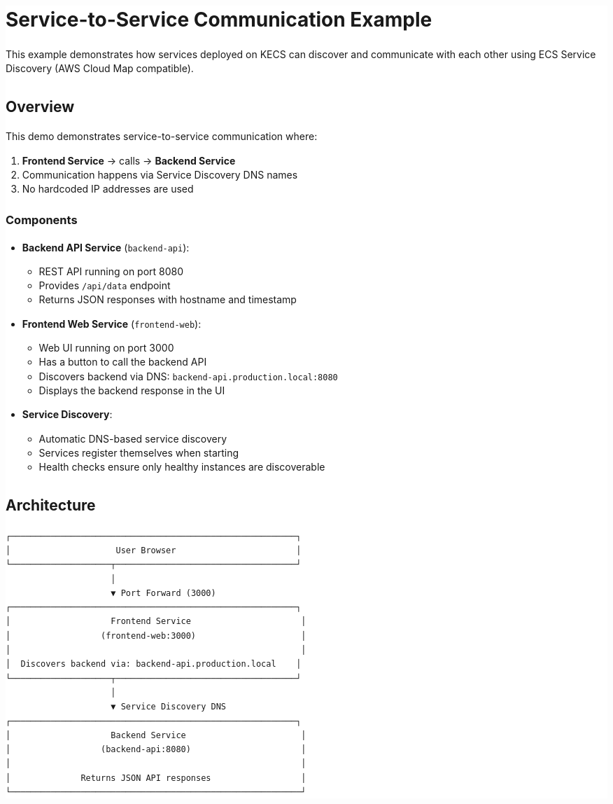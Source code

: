 # Service-to-Service Communication Example

This example demonstrates how services deployed on KECS can discover and communicate with each other using ECS Service Discovery (AWS Cloud Map compatible).

## Overview

This demo demonstrates service-to-service communication where:
1. **Frontend Service** → calls → **Backend Service**
2. Communication happens via Service Discovery DNS names
3. No hardcoded IP addresses are used

### Components

- **Backend API Service** (`backend-api`): 
  - REST API running on port 8080
  - Provides `/api/data` endpoint
  - Returns JSON responses with hostname and timestamp
  
- **Frontend Web Service** (`frontend-web`): 
  - Web UI running on port 3000
  - Has a button to call the backend API
  - Discovers backend via DNS: `backend-api.production.local:8080`
  - Displays the backend response in the UI

- **Service Discovery**: 
  - Automatic DNS-based service discovery
  - Services register themselves when starting
  - Health checks ensure only healthy instances are discoverable

## Architecture

```
┌─────────────────────────────────────────────────────────┐
│                     User Browser                        │
└────────────────────┬────────────────────────────────────┘
                     │
                     ▼ Port Forward (3000)
┌─────────────────────────────────────────────────────────┐
│                    Frontend Service                      │
│                  (frontend-web:3000)                     │
│                                                          │
│  Discovers backend via: backend-api.production.local    │
└────────────────────┬────────────────────────────────────┘
                     │
                     ▼ Service Discovery DNS
┌─────────────────────────────────────────────────────────┐
│                    Backend Service                       │
│                  (backend-api:8080)                      │
│                                                          │
│              Returns JSON API responses                  │
└──────────────────────────────────────────────────────────┘
```
